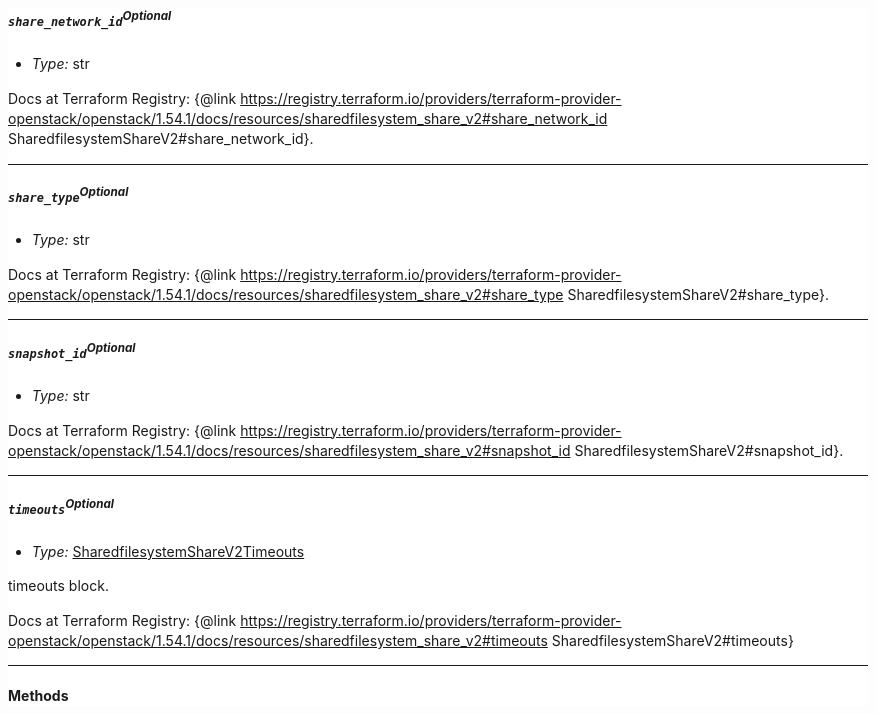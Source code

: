 
##### `share_network_id`<sup>Optional</sup> <a name="share_network_id" id="@ithings/cdktf-provider-openstack.sharedfilesystemShareV2.SharedfilesystemShareV2.Initializer.parameter.shareNetworkId"></a>

- *Type:* str

Docs at Terraform Registry: {@link https://registry.terraform.io/providers/terraform-provider-openstack/openstack/1.54.1/docs/resources/sharedfilesystem_share_v2#share_network_id SharedfilesystemShareV2#share_network_id}.

---

##### `share_type`<sup>Optional</sup> <a name="share_type" id="@ithings/cdktf-provider-openstack.sharedfilesystemShareV2.SharedfilesystemShareV2.Initializer.parameter.shareType"></a>

- *Type:* str

Docs at Terraform Registry: {@link https://registry.terraform.io/providers/terraform-provider-openstack/openstack/1.54.1/docs/resources/sharedfilesystem_share_v2#share_type SharedfilesystemShareV2#share_type}.

---

##### `snapshot_id`<sup>Optional</sup> <a name="snapshot_id" id="@ithings/cdktf-provider-openstack.sharedfilesystemShareV2.SharedfilesystemShareV2.Initializer.parameter.snapshotId"></a>

- *Type:* str

Docs at Terraform Registry: {@link https://registry.terraform.io/providers/terraform-provider-openstack/openstack/1.54.1/docs/resources/sharedfilesystem_share_v2#snapshot_id SharedfilesystemShareV2#snapshot_id}.

---

##### `timeouts`<sup>Optional</sup> <a name="timeouts" id="@ithings/cdktf-provider-openstack.sharedfilesystemShareV2.SharedfilesystemShareV2.Initializer.parameter.timeouts"></a>

- *Type:* <a href="#@ithings/cdktf-provider-openstack.sharedfilesystemShareV2.SharedfilesystemShareV2Timeouts">SharedfilesystemShareV2Timeouts</a>

timeouts block.

Docs at Terraform Registry: {@link https://registry.terraform.io/providers/terraform-provider-openstack/openstack/1.54.1/docs/resources/sharedfilesystem_share_v2#timeouts SharedfilesystemShareV2#timeouts}

---

#### Methods <a name="Methods" id="Methods"></a>
